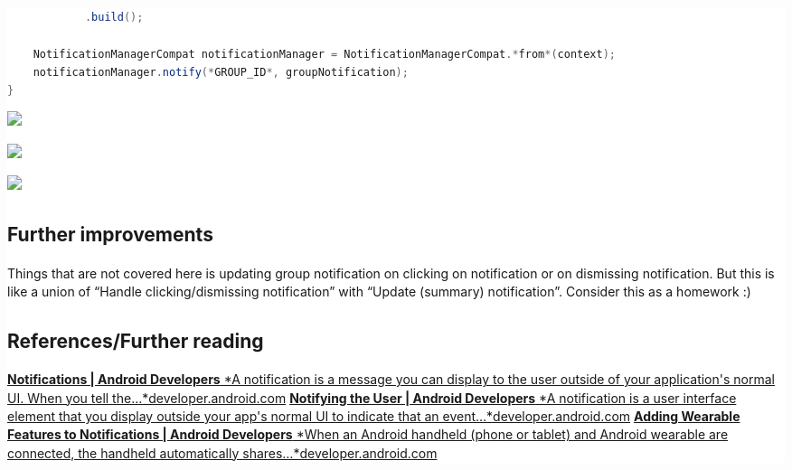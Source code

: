 ```java
            .build();

    NotificationManagerCompat notificationManager = NotificationManagerCompat.*from*(context);
    notificationManager.notify(*GROUP_ID*, groupNotification);
}
```

![](../../img/1_fSahpzH6zC7WKVATJUAfCw.png)

![](../../img/1_UY8HQlQ0tNsbwTHCDLZrog.png)

![](../../img/1_ocnLjgr4bpJ93Zf3iY4yWw.png)

## Further improvements

Things that are not covered here is updating group notification on clicking on notification or on dismissing notification.
But this is like a union of “Handle clicking/dismissing notification” with “Update (summary) notification”.
Consider this as a homework :)

## References/Further reading
[**Notifications | Android Developers**
*A notification is a message you can display to the user outside of your application&#39;s normal UI. When you tell the…*developer.android.com](https://developer.android.com/guide/topics/ui/notifiers/notifications.html)
[**Notifying the User | Android Developers**
*A notification is a user interface element that you display outside your app&#39;s normal UI to indicate that an event…*developer.android.com](https://developer.android.com/training/notify-user/index.html)
[**Adding Wearable Features to Notifications | Android Developers**
*When an Android handheld (phone or tablet) and Android wearable are connected, the handheld automatically shares…*developer.android.com](https://developer.android.com/training/wearables/notifications/index.html)
